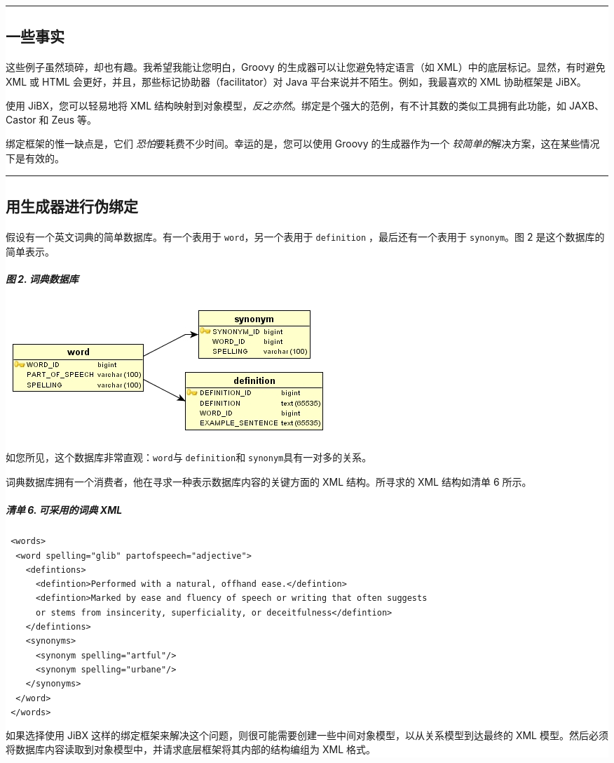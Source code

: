 * * *

## 一些事实

这些例子虽然琐碎，却也有趣。我希望我能让您明白，Groovy 的生成器可以让您避免特定语言（如 XML）中的底层标记。显然，有时避免 XML 或 HTML 会更好，并且，那些标记协助器（facilitator）对 Java 平台来说并不陌生。例如，我最喜欢的 XML 协助框架是 JiBX。

使用 JiBX，您可以轻易地将 XML 结构映射到对象模型，*反之亦然*。绑定是个强大的范例，有不计其数的类似工具拥有此功能，如 JAXB、 Castor 和 Zeus 等。

绑定框架的惟一缺点是，它们 *恐怕*要耗费不少时间。幸运的是，您可以使用 Groovy 的生成器作为一个 *较简单的*解决方案，这在某些情况下是有效的。

* * *

## 用生成器进行伪绑定

假设有一个英文词典的简单数据库。有一个表用于 `word`，另一个表用于 `definition` ，最后还有一个表用于 `synonym`。图 2 是这个数据库的简单表示。

##### 图 2\. 词典数据库

![](img/words-db.jpg)

如您所见，这个数据库非常直观：`word`与 `definition`和 `synonym`具有一对多的关系。

词典数据库拥有一个消费者，他在寻求一种表示数据库内容的关键方面的 XML 结构。所寻求的 XML 结构如清单 6 所示。

##### 清单 6\. 可采用的词典 XML

```
 <words> 
  <word spelling="glib" partofspeech="adjective"> 
    <defintions> 
      <defintion>Performed with a natural, offhand ease.</defintion> 
      <defintion>Marked by ease and fluency of speech or writing that often suggests 
      or stems from insincerity, superficiality, or deceitfulness</defintion> 
    </defintions> 
    <synonyms> 
      <synonym spelling="artful"/> 
      <synonym spelling="urbane"/> 
    </synonyms> 
  </word>     
 </words> 
```

如果选择使用 JiBX 这样的绑定框架来解决这个问题，则很可能需要创建一些中间对象模型，以从关系模型到达最终的 XML 模型。然后必须将数据库内容读取到对象模型中，并请求底层框架将其内部的结构编组为 XML 格式。
